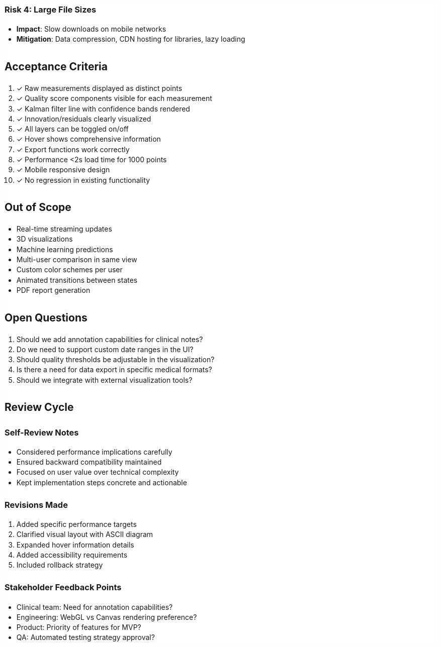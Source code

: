 ### Risk 4: Large File Sizes
- **Impact**: Slow downloads on mobile networks
- **Mitigation**: Data compression, CDN hosting for libraries, lazy loading

## Acceptance Criteria

1. ✓ Raw measurements displayed as distinct points
2. ✓ Quality score components visible for each measurement
3. ✓ Kalman filter line with confidence bands rendered
4. ✓ Innovation/residuals clearly visualized
5. ✓ All layers can be toggled on/off
6. ✓ Hover shows comprehensive information
7. ✓ Export functions work correctly
8. ✓ Performance <2s load time for 1000 points
9. ✓ Mobile responsive design
10. ✓ No regression in existing functionality

## Out of Scope

- Real-time streaming updates
- 3D visualizations
- Machine learning predictions
- Multi-user comparison in same view
- Custom color schemes per user
- Animated transitions between states
- PDF report generation

## Open Questions

1. Should we add annotation capabilities for clinical notes?
2. Do we need to support custom date ranges in the UI?
3. Should quality thresholds be adjustable in the visualization?
4. Is there a need for data export in specific medical formats?
5. Should we integrate with external visualization tools?

## Review Cycle

### Self-Review Notes
- Considered performance implications carefully
- Ensured backward compatibility maintained
- Focused on user value over technical complexity
- Kept implementation steps concrete and actionable

### Revisions Made
1. Added specific performance targets
2. Clarified visual layout with ASCII diagram
3. Expanded hover information details
4. Added accessibility requirements
5. Included rollback strategy

### Stakeholder Feedback Points
- Clinical team: Need for annotation capabilities?
- Engineering: WebGL vs Canvas rendering preference?
- Product: Priority of features for MVP?
- QA: Automated testing strategy approval?